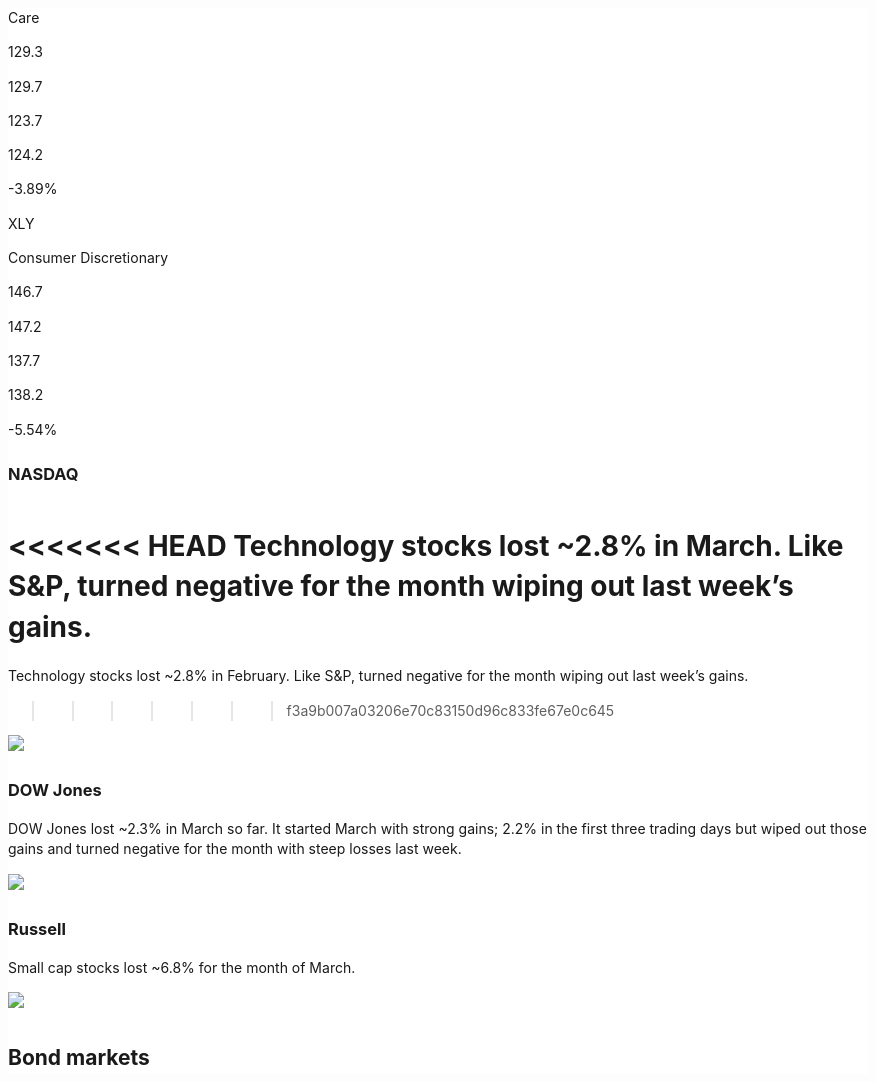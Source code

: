 Care</span></p></td><td class="cl-42503d18"><p class="cl-42501c70"><span class="cl-424b07da">129.3</span></p></td><td class="cl-42503d18"><p class="cl-42501c70"><span class="cl-424b07da">129.7</span></p></td><td class="cl-42503d18"><p class="cl-42501c70"><span class="cl-424b07da">123.7</span></p></td><td class="cl-42503d18"><p class="cl-42501c70"><span class="cl-424b07da">124.2</span></p></td><td class="cl-42503d18"><p class="cl-42501c70"><span class="cl-424b07da">-3.89%</span></p></td></tr><tr style="overflow-wrap:break-word;"><td class="cl-42503d05"><p class="cl-42501c66"><span class="cl-424b07da">XLY</span></p></td><td class="cl-42503d05"><p class="cl-42501c66"><span class="cl-424b07da">Consumer Discretionary</span></p></td><td class="cl-42503d0e"><p class="cl-42501c70"><span class="cl-424b07da">146.7</span></p></td><td class="cl-42503d0e"><p class="cl-42501c70"><span class="cl-424b07da">147.2</span></p></td><td class="cl-42503d0e"><p class="cl-42501c70"><span class="cl-424b07da">137.7</span></p></td><td class="cl-42503d0e"><p class="cl-42501c70"><span class="cl-424b07da">138.2</span></p></td><td class="cl-42503d0e"><p class="cl-42501c70"><span class="cl-424b07da">-5.54%</span></p></td></tr></tbody></table></div></template>
<div class="flextable-shadow-host" id="e050e1bb-6608-40ed-abc1-1ffb9350d50c"></div>
<script>
var dest = document.getElementById("e050e1bb-6608-40ed-abc1-1ffb9350d50c");
var template = document.getElementById("0ac33021-568d-43eb-ab1d-581ec39b7b8e");
>>>>>>> f3a9b007a03206e70c83150d96c833fe67e0c645
var fantome = dest.attachShadow({mode: 'open'});
var templateContent = template.content;
fantome.appendChild(templateContent);
</script>

### NASDAQ

<<<<<<< HEAD
Technology stocks lost \~2.8% in March. Like S&P, turned negative for the month wiping out last week’s gains.
=======
Technology stocks lost \~2.8% in February. Like S&P, turned negative for the month wiping out last week’s gains.
>>>>>>> f3a9b007a03206e70c83150d96c833fe67e0c645

<img src="{{< blogdown/postref >}}index_files/figure-html/NDX_Monthly-1.png" width="672" />

### DOW Jones

DOW Jones lost \~2.3% in March so far. It started March with strong gains; 2.2% in the first three trading days but wiped out those gains and turned negative for the month with steep losses last week.

<img src="{{< blogdown/postref >}}index_files/figure-html/DJI_Monthly-1.png" width="672" />

### Russell

Small cap stocks lost \~6.8% for the month of March.

<img src="{{< blogdown/postref >}}index_files/figure-html/RUT_Monthly-1.png" width="672" />

## Bond markets
